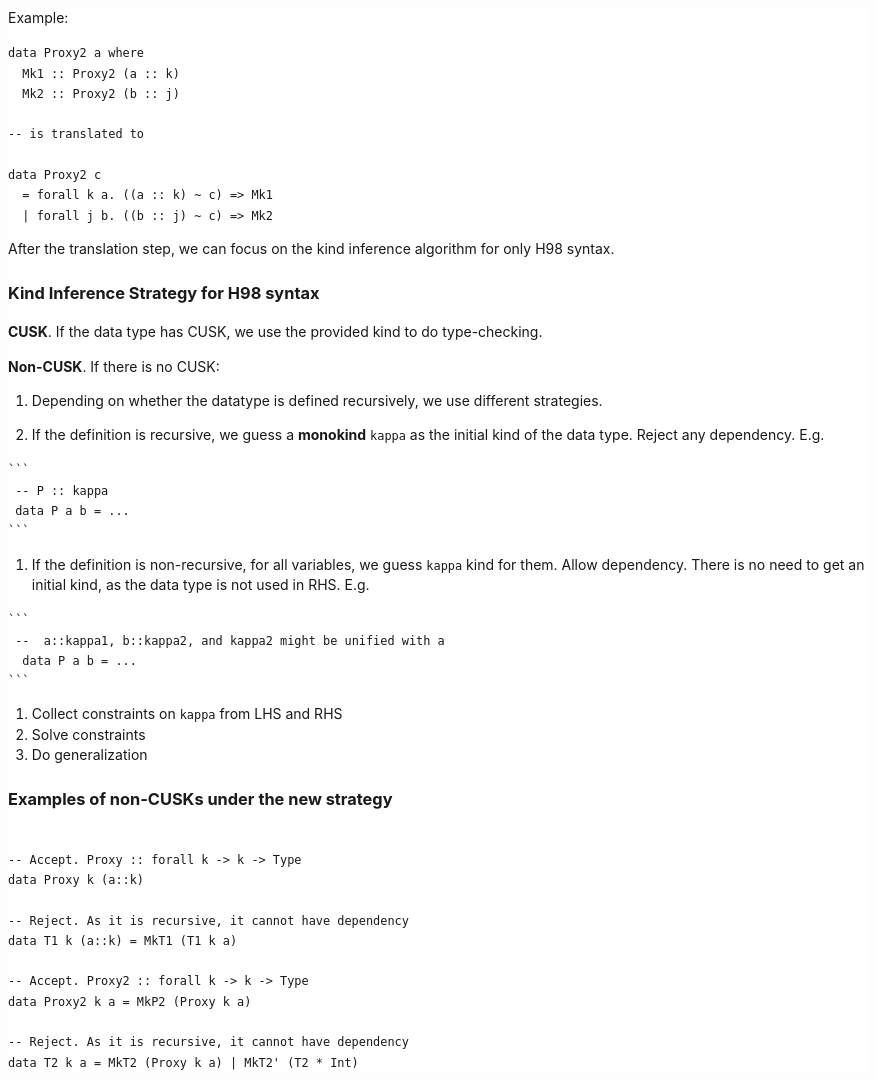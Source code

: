 
Example:


```
data Proxy2 a where
  Mk1 :: Proxy2 (a :: k)
  Mk2 :: Proxy2 (b :: j)

-- is translated to

data Proxy2 c
  = forall k a. ((a :: k) ~ c) => Mk1
  | forall j b. ((b :: j) ~ c) => Mk2
```


After the translation step, we can focus on the kind inference algorithm for only H98 syntax.


### Kind Inference Strategy for H98 syntax



**CUSK**. If the data type has CUSK, we use the provided kind to do type-checking.



**Non-CUSK**. If there is no CUSK:


1. Depending on whether the datatype is defined recursively, we use different strategies.

  1. If the definition is recursive, we guess a **monokind** `kappa` as the initial kind of the data type. Reject any dependency. E.g.

    ```
     -- P :: kappa
     data P a b = ...
    ```
  1. If the definition is non-recursive, for all variables, we guess `kappa` kind for them. Allow dependency. There is no need to get an initial kind, as the data type is not used in RHS. E.g.

    ```
     --  a::kappa1, b::kappa2, and kappa2 might be unified with a
      data P a b = ...
    ```
1. Collect constraints on `kappa` from LHS and RHS
1. Solve constraints
1. Do generalization

### Examples of non-CUSKs under the new strategy


```

-- Accept. Proxy :: forall k -> k -> Type
data Proxy k (a::k)

-- Reject. As it is recursive, it cannot have dependency
data T1 k (a::k) = MkT1 (T1 k a)

-- Accept. Proxy2 :: forall k -> k -> Type
data Proxy2 k a = MkP2 (Proxy k a)

-- Reject. As it is recursive, it cannot have dependency
data T2 k a = MkT2 (Proxy k a) | MkT2' (T2 * Int)
```
